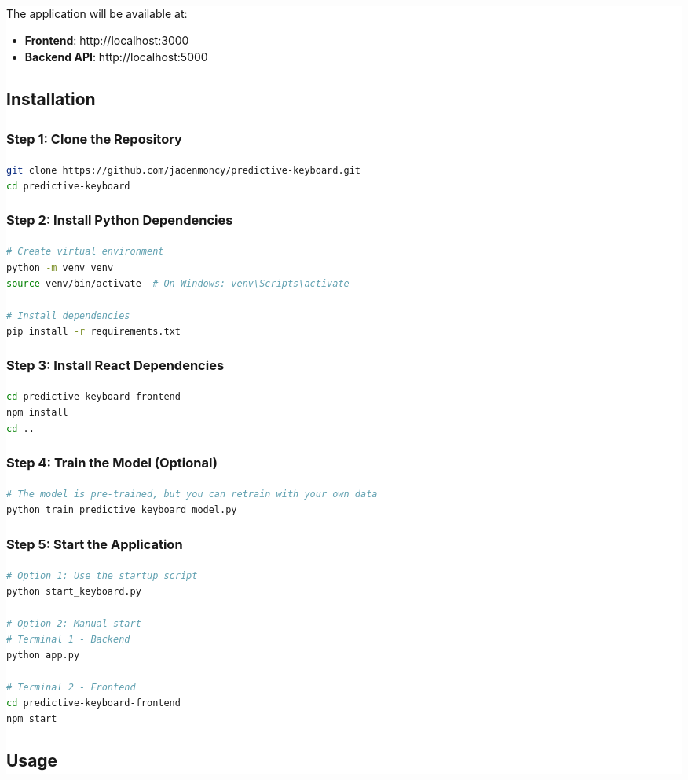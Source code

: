 The application will be available at:
- **Frontend**: http://localhost:3000
- **Backend API**: http://localhost:5000

## Installation

### Step 1: Clone the Repository
```bash
git clone https://github.com/jadenmoncy/predictive-keyboard.git
cd predictive-keyboard
```

### Step 2: Install Python Dependencies
```bash
# Create virtual environment
python -m venv venv
source venv/bin/activate  # On Windows: venv\Scripts\activate

# Install dependencies
pip install -r requirements.txt
```

### Step 3: Install React Dependencies
```bash
cd predictive-keyboard-frontend
npm install
cd ..
```

### Step 4: Train the Model (Optional)
```bash
# The model is pre-trained, but you can retrain with your own data
python train_predictive_keyboard_model.py
```

### Step 5: Start the Application
```bash
# Option 1: Use the startup script
python start_keyboard.py

# Option 2: Manual start
# Terminal 1 - Backend
python app.py

# Terminal 2 - Frontend
cd predictive-keyboard-frontend
npm start
```

## Usage
